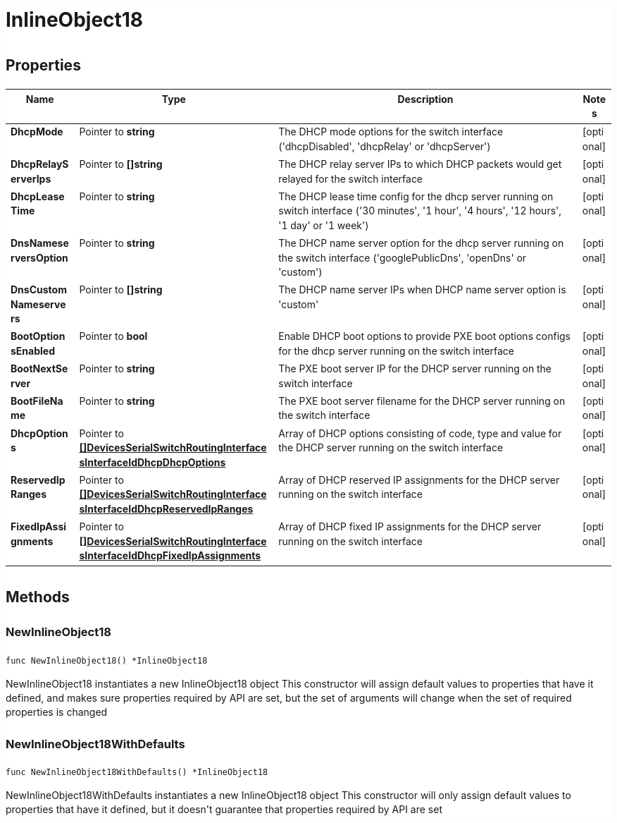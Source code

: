 # InlineObject18

## Properties

Name | Type | Description | Notes
------------ | ------------- | ------------- | -------------
**DhcpMode** | Pointer to **string** | The DHCP mode options for the switch interface (&#39;dhcpDisabled&#39;, &#39;dhcpRelay&#39; or &#39;dhcpServer&#39;) | [optional] 
**DhcpRelayServerIps** | Pointer to **[]string** | The DHCP relay server IPs to which DHCP packets would get relayed for the switch interface | [optional] 
**DhcpLeaseTime** | Pointer to **string** | The DHCP lease time config for the dhcp server running on switch interface (&#39;30 minutes&#39;, &#39;1 hour&#39;, &#39;4 hours&#39;, &#39;12 hours&#39;, &#39;1 day&#39; or &#39;1 week&#39;) | [optional] 
**DnsNameserversOption** | Pointer to **string** | The DHCP name server option for the dhcp server running on the switch interface (&#39;googlePublicDns&#39;, &#39;openDns&#39; or &#39;custom&#39;) | [optional] 
**DnsCustomNameservers** | Pointer to **[]string** | The DHCP name server IPs when DHCP name server option is &#39;custom&#39; | [optional] 
**BootOptionsEnabled** | Pointer to **bool** | Enable DHCP boot options to provide PXE boot options configs for the dhcp server running on the switch interface | [optional] 
**BootNextServer** | Pointer to **string** | The PXE boot server IP for the DHCP server running on the switch interface | [optional] 
**BootFileName** | Pointer to **string** | The PXE boot server filename for the DHCP server running on the switch interface | [optional] 
**DhcpOptions** | Pointer to [**[]DevicesSerialSwitchRoutingInterfacesInterfaceIdDhcpDhcpOptions**](DevicesSerialSwitchRoutingInterfacesInterfaceIdDhcpDhcpOptions.md) | Array of DHCP options consisting of code, type and value for the DHCP server running on the switch interface | [optional] 
**ReservedIpRanges** | Pointer to [**[]DevicesSerialSwitchRoutingInterfacesInterfaceIdDhcpReservedIpRanges**](DevicesSerialSwitchRoutingInterfacesInterfaceIdDhcpReservedIpRanges.md) | Array of DHCP reserved IP assignments for the DHCP server running on the switch interface | [optional] 
**FixedIpAssignments** | Pointer to [**[]DevicesSerialSwitchRoutingInterfacesInterfaceIdDhcpFixedIpAssignments**](DevicesSerialSwitchRoutingInterfacesInterfaceIdDhcpFixedIpAssignments.md) | Array of DHCP fixed IP assignments for the DHCP server running on the switch interface | [optional] 

## Methods

### NewInlineObject18

`func NewInlineObject18() *InlineObject18`

NewInlineObject18 instantiates a new InlineObject18 object
This constructor will assign default values to properties that have it defined,
and makes sure properties required by API are set, but the set of arguments
will change when the set of required properties is changed

### NewInlineObject18WithDefaults

`func NewInlineObject18WithDefaults() *InlineObject18`

NewInlineObject18WithDefaults instantiates a new InlineObject18 object
This constructor will only assign default values to properties that have it defined,
but it doesn't guarantee that properties required by API are set
